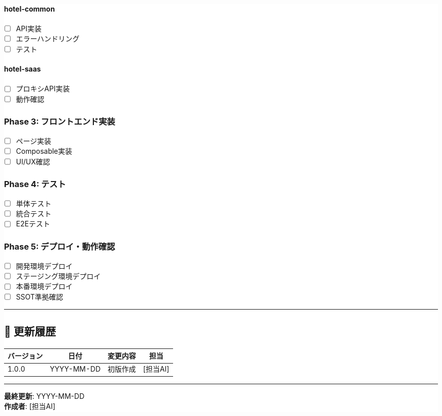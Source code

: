 #### hotel-common
- [ ] API実装
- [ ] エラーハンドリング
- [ ] テスト

#### hotel-saas
- [ ] プロキシAPI実装
- [ ] 動作確認

### Phase 3: フロントエンド実装

- [ ] ページ実装
- [ ] Composable実装
- [ ] UI/UX確認

### Phase 4: テスト

- [ ] 単体テスト
- [ ] 統合テスト
- [ ] E2Eテスト

### Phase 5: デプロイ・動作確認

- [ ] 開発環境デプロイ
- [ ] ステージング環境デプロイ
- [ ] 本番環境デプロイ
- [ ] SSOT準拠確認

---

## 📝 更新履歴

| バージョン | 日付 | 変更内容 | 担当 |
|-----------|------|---------|------|
| 1.0.0 | YYYY-MM-DD | 初版作成 | [担当AI] |

---

**最終更新**: YYYY-MM-DD  
**作成者**: [担当AI]


